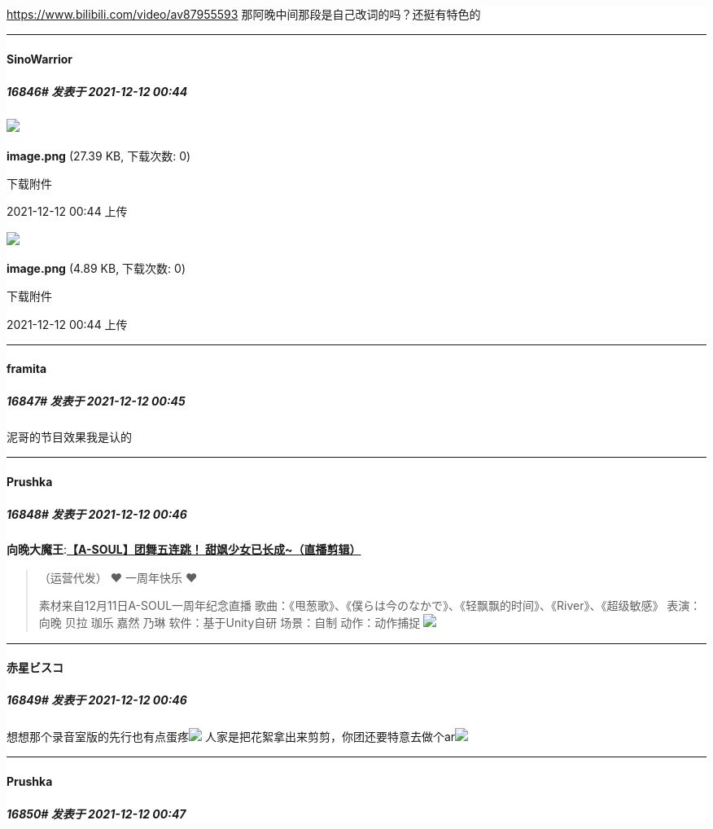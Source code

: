 https://www.bilibili.com/video/av87955593</blockquote>
那阿晚中间那段是自己改词的吗？还挺有特色的

*****

####  SinoWarrior  
##### 16846#       发表于 2021-12-12 00:44

<img src="https://img.saraba1st.com/forum/202112/12/004433c1svbvrlrsubussz.png" referrerpolicy="no-referrer">

<strong>image.png</strong> (27.39 KB, 下载次数: 0)

下载附件

2021-12-12 00:44 上传

<img src="https://img.saraba1st.com/forum/202112/12/004440t199uv1qo9v7d1j4.png" referrerpolicy="no-referrer">

<strong>image.png</strong> (4.89 KB, 下载次数: 0)

下载附件

2021-12-12 00:44 上传

*****

####  framita  
##### 16847#       发表于 2021-12-12 00:45

泥哥的节目效果我是认的

*****

####  Prushka  
##### 16848#       发表于 2021-12-12 00:46

<strong>向晚大魔王</strong>:<strong>[【A-SOUL】团舞五连跳！ 甜飒少女已长成~（直播剪辑）](https://t.bilibili.com/603025159393956528)</strong><blockquote>（运营代发）
❤ 一周年快乐 ❤

素材来自12月11日A-SOUL一周年纪念直播
歌曲：《甩葱歌》、《僕らは今のなかで》、《轻飘飘的时间》、《River》、《超级敏感》
表演：向晚 贝拉 珈乐 嘉然 乃琳
软件：基于Unity自研
场景：自制
动作：动作捕捉
<img src="https://p.sda1.dev/3/c06101d35866f7361298da7e0bf3007e/1639241155.jpg" referrerpolicy="no-referrer"></blockquote>

*****

####  赤星ビスコ  
##### 16849#       发表于 2021-12-12 00:46

想想那个录音室版的先行也有点蛋疼<img src="https://static.saraba1st.com/image/smiley/face2017/067.png" referrerpolicy="no-referrer">
人家是把花絮拿出来剪剪，你团还要特意去做个ar<img src="https://static.saraba1st.com/image/smiley/face2017/067.png" referrerpolicy="no-referrer">



*****

####  Prushka  
##### 16850#       发表于 2021-12-12 00:47

